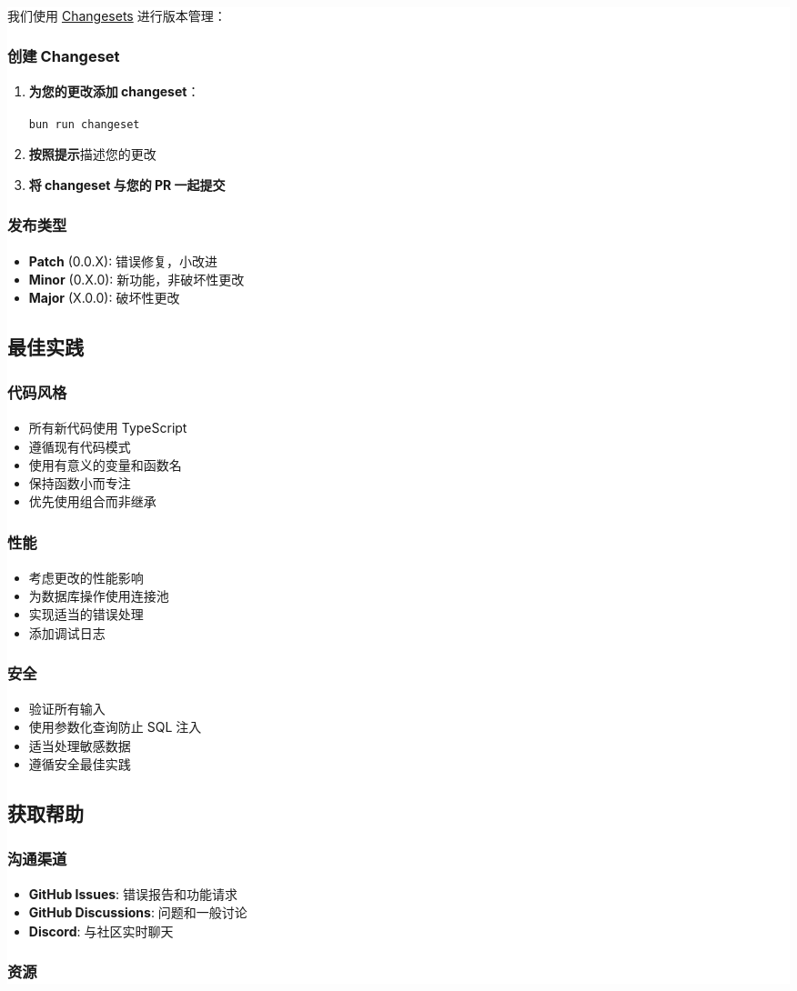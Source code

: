我们使用 [Changesets](https://github.com/changesets/changesets) 进行版本管理：

### 创建 Changeset

1. **为您的更改添加 changeset**：

   ```bash
   bun run changeset
   ```

2. **按照提示**描述您的更改

3. **将 changeset 与您的 PR 一起提交**

### 发布类型

- **Patch** (0.0.X): 错误修复，小改进
- **Minor** (0.X.0): 新功能，非破坏性更改
- **Major** (X.0.0): 破坏性更改

## 最佳实践

### 代码风格

- 所有新代码使用 TypeScript
- 遵循现有代码模式
- 使用有意义的变量和函数名
- 保持函数小而专注
- 优先使用组合而非继承

### 性能

- 考虑更改的性能影响
- 为数据库操作使用连接池
- 实现适当的错误处理
- 添加调试日志

### 安全

- 验证所有输入
- 使用参数化查询防止 SQL 注入
- 适当处理敏感数据
- 遵循安全最佳实践

## 获取帮助

### 沟通渠道

- **GitHub Issues**: 错误报告和功能请求
- **GitHub Discussions**: 问题和一般讨论
- **Discord**: 与社区实时聊天

### 资源
